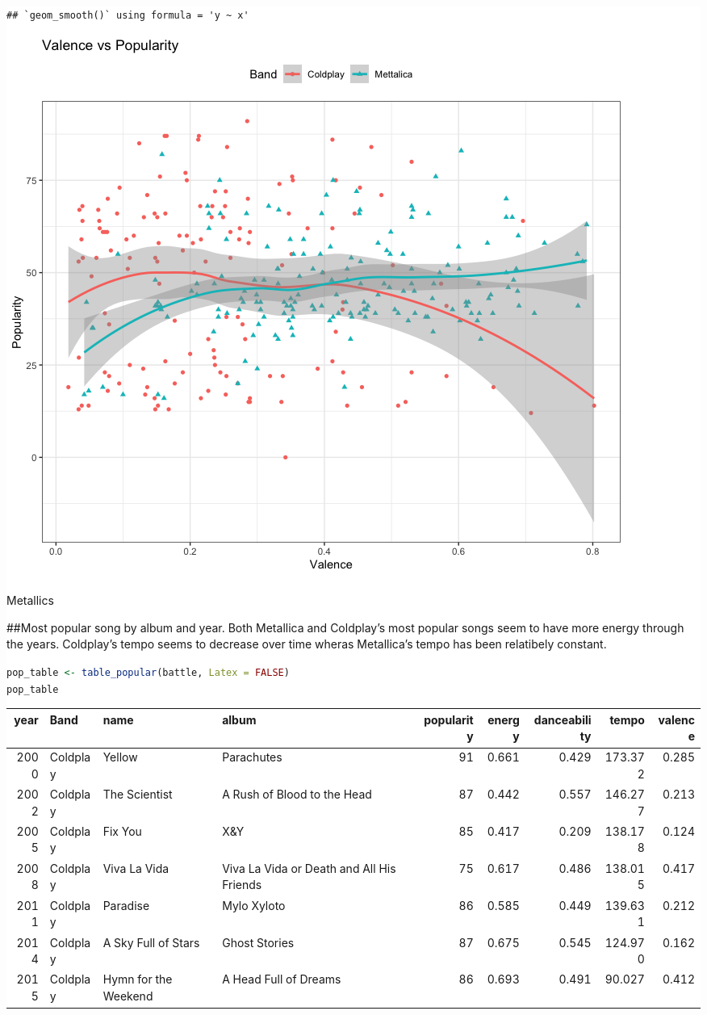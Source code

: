     ## `geom_smooth()` using formula = 'y ~ x'

<img src="README_files/figure-markdown_github/unnamed-chunk-13-1.png" alt="Metallics\label{Figure5}"  />
<p class="caption">
Metallics
</p>

##Most popular song by album and year. Both Metallica and Coldplay’s
most popular songs seem to have more energy through the years.
Coldplay’s tempo seems to decrease over time wheras Metallica’s tempo
has been relatibely constant.

``` r
pop_table <- table_popular(battle, Latex = FALSE)
pop_table
```

| year | Band      | name                        | album                                                       | popularity | energy | danceability |   tempo | valence |
|---:|:-----|:------------|:-------------------------|-----:|---:|------:|----:|----:|
| 2000 | Coldplay  | Yellow                      | Parachutes                                                  |         91 |  0.661 |        0.429 | 173.372 |   0.285 |
| 2002 | Coldplay  | The Scientist               | A Rush of Blood to the Head                                 |         87 |  0.442 |        0.557 | 146.277 |   0.213 |
| 2005 | Coldplay  | Fix You                     | X&Y                                                         |         85 |  0.417 |        0.209 | 138.178 |   0.124 |
| 2008 | Coldplay  | Viva La Vida                | Viva La Vida or Death and All His Friends                   |         75 |  0.617 |        0.486 | 138.015 |   0.417 |
| 2011 | Coldplay  | Paradise                    | Mylo Xyloto                                                 |         86 |  0.585 |        0.449 | 139.631 |   0.212 |
| 2014 | Coldplay  | A Sky Full of Stars         | Ghost Stories                                               |         87 |  0.675 |        0.545 | 124.970 |   0.162 |
| 2015 | Coldplay  | Hymn for the Weekend        | A Head Full of Dreams                                       |         86 |  0.693 |        0.491 |  90.027 |   0.412 |